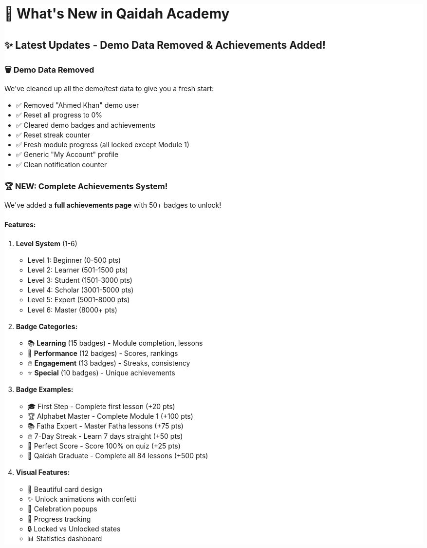 # 🎉 What's New in Qaidah Academy

## ✨ Latest Updates - Demo Data Removed & Achievements Added!

### 🗑️ **Demo Data Removed**
We've cleaned up all the demo/test data to give you a fresh start:

- ✅ Removed "Ahmed Khan" demo user
- ✅ Reset all progress to 0%
- ✅ Cleared demo badges and achievements
- ✅ Reset streak counter
- ✅ Fresh module progress (all locked except Module 1)
- ✅ Generic "My Account" profile
- ✅ Clean notification counter

### 🏆 **NEW: Complete Achievements System!**

We've added a **full achievements page** with 50+ badges to unlock!

#### **Features:**
1. **Level System** (1-6)
   - Level 1: Beginner (0-500 pts)
   - Level 2: Learner (501-1500 pts)
   - Level 3: Student (1501-3000 pts)
   - Level 4: Scholar (3001-5000 pts)
   - Level 5: Expert (5001-8000 pts)
   - Level 6: Master (8000+ pts)

2. **Badge Categories:**
   - 📚 **Learning** (15 badges) - Module completion, lessons
   - 🎯 **Performance** (12 badges) - Scores, rankings
   - 🔥 **Engagement** (13 badges) - Streaks, consistency
   - ⭐ **Special** (10 badges) - Unique achievements

3. **Badge Examples:**
   - 🎓 First Step - Complete first lesson (+20 pts)
   - 🏆 Alphabet Master - Complete Module 1 (+100 pts)
   - 📚 Fatha Expert - Master Fatha lessons (+75 pts)
   - 🔥 7-Day Streak - Learn 7 days straight (+50 pts)
   - 💯 Perfect Score - Score 100% on quiz (+25 pts)
   - 👑 Qaidah Graduate - Complete all 84 lessons (+500 pts)

4. **Visual Features:**
   - 🎨 Beautiful card design
   - ✨ Unlock animations with confetti
   - 🎉 Celebration popups
   - 🏅 Progress tracking
   - 🔒 Locked vs Unlocked states
   - 📊 Statistics dashboard
